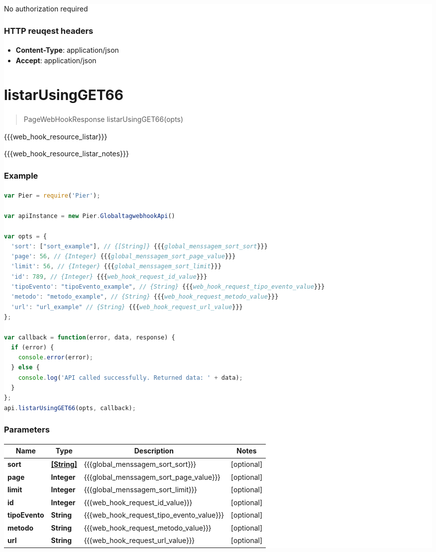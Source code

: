 No authorization required

### HTTP reuqest headers

 - **Content-Type**: application/json
 - **Accept**: application/json

<a name="listarUsingGET66"></a>
# **listarUsingGET66**
> PageWebHookResponse listarUsingGET66(opts)

{{{web_hook_resource_listar}}}

{{{web_hook_resource_listar_notes}}}

### Example
```javascript
var Pier = require('Pier');

var apiInstance = new Pier.GlobaltagwebhookApi()

var opts = { 
  'sort': ["sort_example"], // {[String]} {{{global_menssagem_sort_sort}}}
  'page': 56, // {Integer} {{{global_menssagem_sort_page_value}}}
  'limit': 56, // {Integer} {{{global_menssagem_sort_limit}}}
  'id': 789, // {Integer} {{{web_hook_request_id_value}}}
  'tipoEvento': "tipoEvento_example", // {String} {{{web_hook_request_tipo_evento_value}}}
  'metodo': "metodo_example", // {String} {{{web_hook_request_metodo_value}}}
  'url': "url_example" // {String} {{{web_hook_request_url_value}}}
};

var callback = function(error, data, response) {
  if (error) {
    console.error(error);
  } else {
    console.log('API called successfully. Returned data: ' + data);
  }
};
api.listarUsingGET66(opts, callback);
```

### Parameters

Name | Type | Description  | Notes
------------- | ------------- | ------------- | -------------
 **sort** | [**[String]**](String.md)| {{{global_menssagem_sort_sort}}} | [optional] 
 **page** | **Integer**| {{{global_menssagem_sort_page_value}}} | [optional] 
 **limit** | **Integer**| {{{global_menssagem_sort_limit}}} | [optional] 
 **id** | **Integer**| {{{web_hook_request_id_value}}} | [optional] 
 **tipoEvento** | **String**| {{{web_hook_request_tipo_evento_value}}} | [optional] 
 **metodo** | **String**| {{{web_hook_request_metodo_value}}} | [optional] 
 **url** | **String**| {{{web_hook_request_url_value}}} | [optional] 
